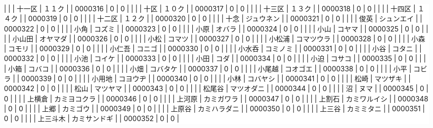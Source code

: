 |  |  | 十一区 | １１ク |  | 0000316 | 0 | 0 |
|  |  | 十区 | １０ク |  | 0000317 | 0 | 0 |
|  |  | 十三区 | １３ク |  | 0000318 | 0 | 0 |
|  |  | 十四区 | １４ク |  | 0000319 | 0 | 0 |
|  |  | 十二区 | １２ク |  | 0000320 | 0 | 0 |
|  |  | 十念 | ジュウネン |  | 0000321 | 0 | 0 |
|  |  | 俊英 | シュンエイ |  | 0000322 | 0 | 0 |
|  |  | 小角 | コズミ |  | 0000323 | 0 | 0 |
|  |  | 小原 | オバラ |  | 0000324 | 0 | 0 |
|  |  | 小山 | コヤマ |  | 0000325 | 0 | 0 |
|  |  | 小山田 | オヤマダ |  | 0000326 | 0 | 0 |
|  |  | 小松 | コマツ |  | 0000327 | 0 | 0 |
|  |  | 小松浦 | コマツウラ |  | 0000328 | 0 | 0 |
|  |  | 小森 | コモリ |  | 0000329 | 0 | 0 |
|  |  | 小仁吾 | コニゴ |  | 0000330 | 0 | 0 |
|  |  | 小水呑 | コミノミ |  | 0000331 | 0 | 0 |
|  |  | 小谷 | コタニ |  | 0000332 | 0 | 0 |
|  |  | 小池 | コイケ |  | 0000333 | 0 | 0 |
|  |  | 小田 | コダ |  | 0000334 | 0 | 0 |
|  |  | 小迫 | コサコ |  | 0000335 | 0 | 0 |
|  |  | 小箱 | コバコ |  | 0000336 | 0 | 0 |
|  |  | 小畑 | コバタケ |  | 0000337 | 0 | 0 |
|  |  | 小尾越 | コオゴエ |  | 0000338 | 0 | 0 |
|  |  | 小平 | コビラ |  | 0000339 | 0 | 0 |
|  |  | 小用地 | コヨウヂ |  | 0000340 | 0 | 0 |
|  |  | 小林 | コバヤシ |  | 0000341 | 0 | 0 |
|  |  | 松崎 | マツザキ |  | 0000342 | 0 | 0 |
|  |  | 松山 | マツヤマ |  | 0000343 | 0 | 0 |
|  |  | 松尾谷 | マツオダニ |  | 0000344 | 0 | 0 |
|  |  | 沼 | ヌマ |  | 0000345 | 0 | 0 |
|  |  | 上横倉 | カミヨコクラ |  | 0000346 | 0 | 0 |
|  |  | 上河原 | カミガワラ |  | 0000347 | 0 | 0 |
|  |  | 上割石 | カミワルイシ |  | 0000348 | 0 | 0 |
|  |  | 上郷 | カミゴウ |  | 0000349 | 0 | 0 |
|  |  | 上原谷 | カミハラダニ |  | 0000350 | 0 | 0 |
|  |  | 上三谷 | カミミタニ |  | 0000351 | 0 | 0 |
|  |  | 上三斗木 | カミサンドギ |  | 0000352 | 0 | 0 |